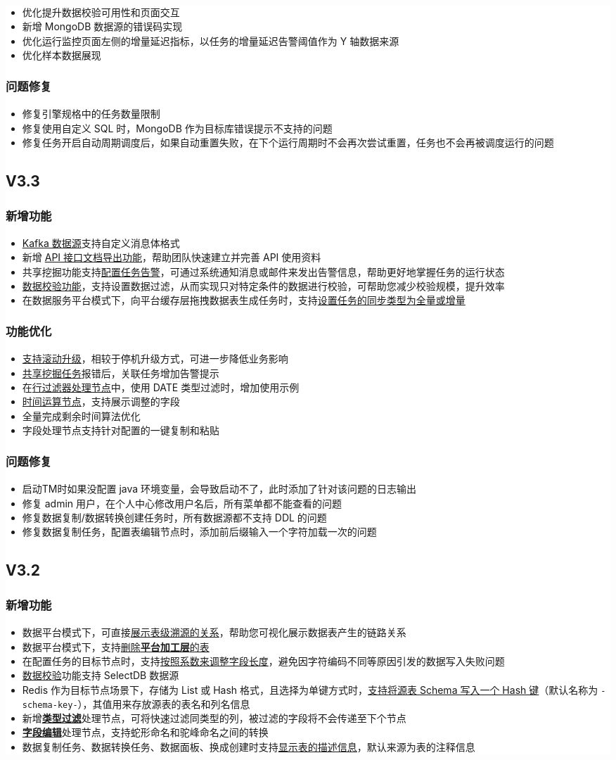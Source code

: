 - 优化提升数据校验可用性和页面交互
- 新增 MongoDB 数据源的错误码实现
- 优化运行监控页面左侧的增量延迟指标，以任务的增量延迟告警阈值作为 Y 轴数据来源
- 优化样本数据展现

### 问题修复

* 修复引擎规格中的任务数量限制
* 修复使用自定义 SQL 时，MongoDB 作为目标库错误提示不支持的问题
* 修复任务开启自动周期调度后，如果自动重置失败，在下个运行周期时不会再次尝试重置，任务也不会再被调度运行的问题


## V3.3

### 新增功能

- [Kafka 数据源](../prerequisites/mq-and-middleware/kafka.md)支持自定义消息体格式
- 新增 [API 接口文档导出功能](user-guide/data-service/create-api-service#release330-export-api)，帮助团队快速建立并完善 API 使用资料
- 共享挖掘功能支持[配置任务告警](user-guide/advanced-settings/share-mining#release330-alert)，可通过系统通知消息或邮件来发出告警信息，帮助更好地掌握任务的运行状态
- [数据校验功能](../user-guide/verify-data.md)，支持设置数据过滤，从而实现只对特定条件的数据进行校验，可帮助您减少校验规模，提升效率
- 在数据服务平台模式下，向平台缓存层拖拽数据表生成任务时，支持[设置任务的同步类型为全量或增量](user-guide/real-time-data-hub/daas-mode/create-daas-task/#release330-task)

### 功能优化

- [支持滚动升级](../production-admin/operation.md#release330-upgrade)，相较于停机升级方式，可进一步降低业务影响
- [共享挖掘任务](../user-guide/advanced-settings/share-mining.md)报错后，关联任务增加告警提示
- 在[行过滤器处理节点](../user-guide/data-development/process-node.md)中，使用 DATE 类型过滤时，增加使用示例
- [时间运算节点](user-guide/data-development/process-node#date-calculation)，支持展示调整的字段
- 全量完成剩余时间算法优化
- 字段处理节点支持针对配置的一键复制和粘贴

### 问题修复

- 启动TM时如果没配置 java 环境变量，会导致启动不了，此时添加了针对该问题的日志输出
- 修复 admin 用户，在个人中心修改用户名后，所有菜单都不能查看的问题
- 修复数据复制/数据转换创建任务时，所有数据源都不支持 DDL 的问题
- 修复数据复制任务，配置表编辑节点时，添加前后缀输入一个字符加载一次的问题



## V3.2

### 新增功能

- 数据平台模式下，可直接[展示表级溯源的关系](user-guide/real-time-data-hub/daas-mode/daas-mode-dashboard#release320-daas)，帮助您可视化展示数据表产生的链路关系
- 数据平台模式下，支持[删除**平台加工层**的表](user-guide/real-time-data-hub/daas-mode/daas-mode-dashboard#release320-daas)
- 在配置任务的目标节点时，支持[按照系数来调整字段长度](user-guide/copy-data/create-task#release320-col-length)，避免因字符编码不同等原因引发的数据写入失败问题
- [数据校验](user-guide/verify-data)功能支持 SelectDB 数据源
- Redis 作为目标节点场景下，存储为 List 或 Hash 格式，且选择为单键方式时，[支持将源表 Schema 写入一个 Hash 键](../pipeline-tutorial/mysql-to-redis#release320-contain-table-head)（默认名称为 `-schema-key-`），其值用来存放源表的表名和列名信息
- 新增[**类型过滤**](user-guide/data-development/process-node#release320-type-filter)处理节点，可将快速过滤同类型的列，被过滤的字段将不会传递至下个节点
- [**字段编辑**](user-guide/copy-data/process-node#column-modification)处理节点，支持蛇形命名和驼峰命名之间的转换
- 数据复制任务、数据转换任务、数据面板、换成创建时支持[显示表的描述信息](user-guide/copy-data/create-task#310-table-model)，默认来源为表的注释信息
